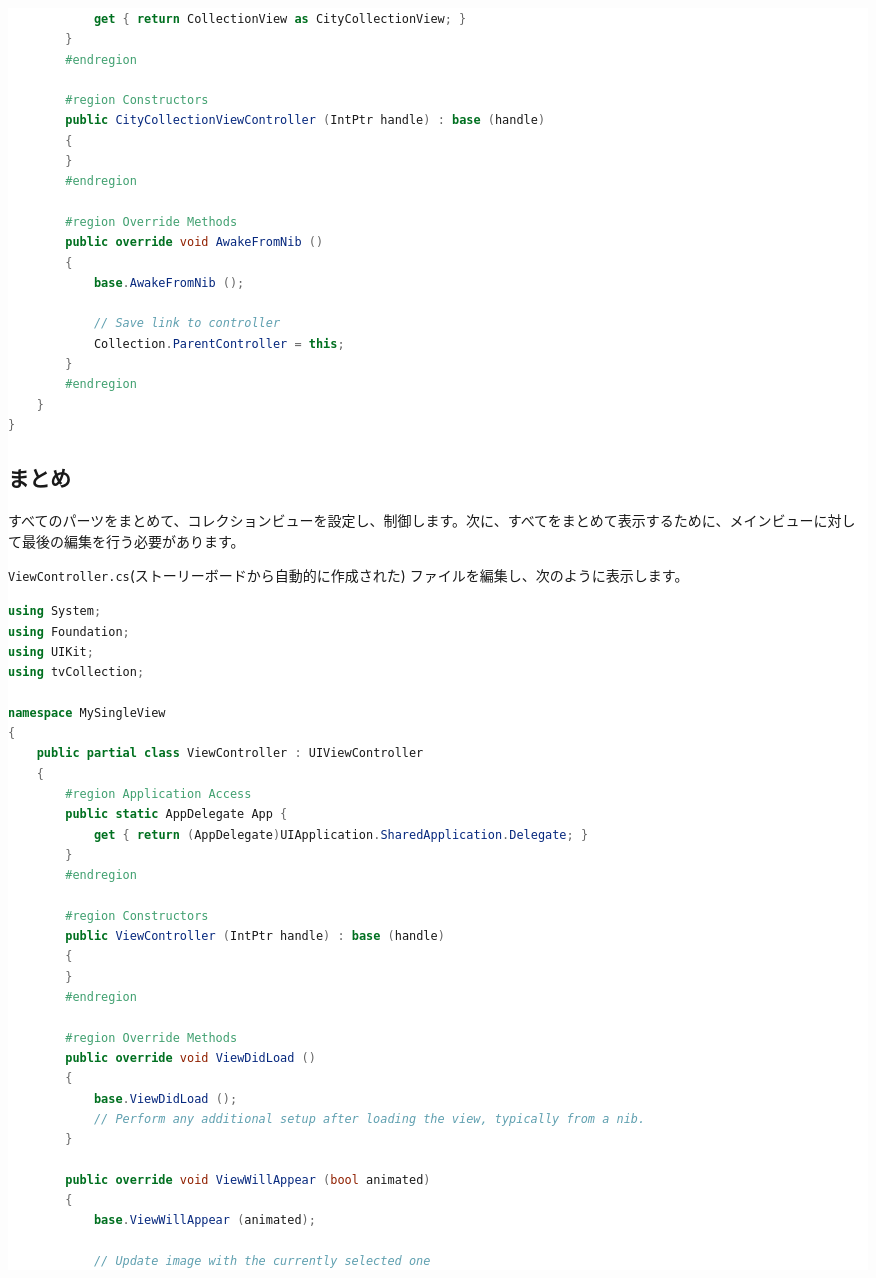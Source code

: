 ```csharp
            get { return CollectionView as CityCollectionView; }
        }
        #endregion

        #region Constructors
        public CityCollectionViewController (IntPtr handle) : base (handle)
        {
        }
        #endregion

        #region Override Methods
        public override void AwakeFromNib ()
        {
            base.AwakeFromNib ();

            // Save link to controller
            Collection.ParentController = this;
        }
        #endregion
    }
}

```

## <a name="putting-it-all-together"></a>まとめ 

すべてのパーツをまとめて、コレクションビューを設定し、制御します。次に、すべてをまとめて表示するために、メインビューに対して最後の編集を行う必要があります。

`ViewController.cs`(ストーリーボードから自動的に作成された) ファイルを編集し、次のように表示します。

```csharp
using System;
using Foundation;
using UIKit;
using tvCollection;

namespace MySingleView
{
    public partial class ViewController : UIViewController
    {
        #region Application Access
        public static AppDelegate App {
            get { return (AppDelegate)UIApplication.SharedApplication.Delegate; }
        }
        #endregion

        #region Constructors
        public ViewController (IntPtr handle) : base (handle)
        {
        }
        #endregion

        #region Override Methods
        public override void ViewDidLoad ()
        {
            base.ViewDidLoad ();
            // Perform any additional setup after loading the view, typically from a nib.
        }

        public override void ViewWillAppear (bool animated)
        {
            base.ViewWillAppear (animated);

            // Update image with the currently selected one
```